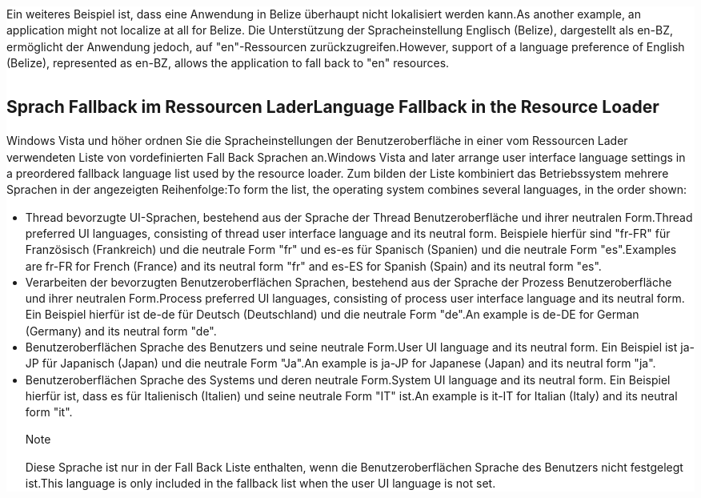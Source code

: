 <span data-ttu-id="30a4d-172">Ein weiteres Beispiel ist, dass eine Anwendung in Belize überhaupt nicht lokalisiert werden kann.</span><span class="sxs-lookup"><span data-stu-id="30a4d-172">As another example, an application might not localize at all for Belize.</span></span> <span data-ttu-id="30a4d-173">Die Unterstützung der Spracheinstellung Englisch (Belize), dargestellt als en-BZ, ermöglicht der Anwendung jedoch, auf "en"-Ressourcen zurückzugreifen.</span><span class="sxs-lookup"><span data-stu-id="30a4d-173">However, support of a language preference of English (Belize), represented as en-BZ, allows the application to fall back to "en" resources.</span></span>

## <a name="language-fallback-in-the-resource-loader"></a><span data-ttu-id="30a4d-174">Sprach Fallback im Ressourcen Lader</span><span class="sxs-lookup"><span data-stu-id="30a4d-174">Language Fallback in the Resource Loader</span></span>

<span data-ttu-id="30a4d-175">Windows Vista und höher ordnen Sie die Spracheinstellungen der Benutzeroberfläche in einer vom Ressourcen Lader verwendeten Liste von vordefinierten Fall Back Sprachen an.</span><span class="sxs-lookup"><span data-stu-id="30a4d-175">Windows Vista and later arrange user interface language settings in a preordered fallback language list used by the resource loader.</span></span> <span data-ttu-id="30a4d-176">Zum bilden der Liste kombiniert das Betriebssystem mehrere Sprachen in der angezeigten Reihenfolge:</span><span class="sxs-lookup"><span data-stu-id="30a4d-176">To form the list, the operating system combines several languages, in the order shown:</span></span>

-   <span data-ttu-id="30a4d-177">Thread bevorzugte UI-Sprachen, bestehend aus der Sprache der Thread Benutzeroberfläche und ihrer neutralen Form.</span><span class="sxs-lookup"><span data-stu-id="30a4d-177">Thread preferred UI languages, consisting of thread user interface language and its neutral form.</span></span> <span data-ttu-id="30a4d-178">Beispiele hierfür sind "fr-FR" für Französisch (Frankreich) und die neutrale Form "fr" und es-es für Spanisch (Spanien) und die neutrale Form "es".</span><span class="sxs-lookup"><span data-stu-id="30a4d-178">Examples are fr-FR for French (France) and its neutral form "fr" and es-ES for Spanish (Spain) and its neutral form "es".</span></span>
-   <span data-ttu-id="30a4d-179">Verarbeiten der bevorzugten Benutzeroberflächen Sprachen, bestehend aus der Sprache der Prozess Benutzeroberfläche und ihrer neutralen Form.</span><span class="sxs-lookup"><span data-stu-id="30a4d-179">Process preferred UI languages, consisting of process user interface language and its neutral form.</span></span> <span data-ttu-id="30a4d-180">Ein Beispiel hierfür ist de-de für Deutsch (Deutschland) und die neutrale Form "de".</span><span class="sxs-lookup"><span data-stu-id="30a4d-180">An example is de-DE for German (Germany) and its neutral form "de".</span></span>
-   <span data-ttu-id="30a4d-181">Benutzeroberflächen Sprache des Benutzers und seine neutrale Form.</span><span class="sxs-lookup"><span data-stu-id="30a4d-181">User UI language and its neutral form.</span></span> <span data-ttu-id="30a4d-182">Ein Beispiel ist ja-JP für Japanisch (Japan) und die neutrale Form "Ja".</span><span class="sxs-lookup"><span data-stu-id="30a4d-182">An example is ja-JP for Japanese (Japan) and its neutral form "ja".</span></span>
-   <span data-ttu-id="30a4d-183">Benutzeroberflächen Sprache des Systems und deren neutrale Form.</span><span class="sxs-lookup"><span data-stu-id="30a4d-183">System UI language and its neutral form.</span></span> <span data-ttu-id="30a4d-184">Ein Beispiel hierfür ist, dass es für Italienisch (Italien) und seine neutrale Form "IT" ist.</span><span class="sxs-lookup"><span data-stu-id="30a4d-184">An example is it-IT for Italian (Italy) and its neutral form "it".</span></span>
    > [!Note]  
    > <span data-ttu-id="30a4d-185">Diese Sprache ist nur in der Fall Back Liste enthalten, wenn die Benutzeroberflächen Sprache des Benutzers nicht festgelegt ist.</span><span class="sxs-lookup"><span data-stu-id="30a4d-185">This language is only included in the fallback list when the user UI language is not set.</span></span>

